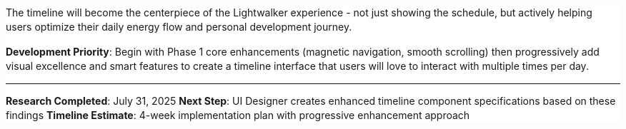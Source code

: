 The timeline will become the centerpiece of the Lightwalker experience - not just showing the schedule, but actively helping users optimize their daily energy flow and personal development journey.

**Development Priority**: Begin with Phase 1 core enhancements (magnetic navigation, smooth scrolling) then progressively add visual excellence and smart features to create a timeline interface that users will love to interact with multiple times per day.

---

**Research Completed**: July 31, 2025
**Next Step**: UI Designer creates enhanced timeline component specifications based on these findings
**Timeline Estimate**: 4-week implementation plan with progressive enhancement approach